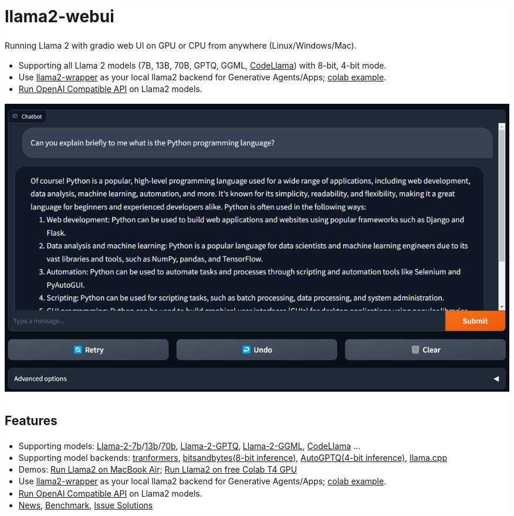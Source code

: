 # llama2-webui

Running Llama 2 with gradio web UI on GPU or CPU from anywhere (Linux/Windows/Mac). 
- Supporting all Llama 2 models (7B, 13B, 70B, GPTQ, GGML, [CodeLlama](https://huggingface.co/TheBloke/CodeLlama-7B-Instruct-GPTQ)) with 8-bit, 4-bit mode. 
- Use [llama2-wrapper](https://pypi.org/project/llama2-wrapper/) as your local llama2 backend for Generative Agents/Apps; [colab example](./colab/Llama_2_7b_Chat_GPTQ.ipynb). 
- [Run OpenAI Compatible API](#start-openai-compatible-api) on Llama2 models.

![screenshot](./static/screenshot.png)

## Features

- Supporting models: [Llama-2-7b](https://huggingface.co/meta-llama/Llama-2-7b-chat-hf)/[13b](https://huggingface.co/llamaste/Llama-2-13b-chat-hf)/[70b](https://huggingface.co/llamaste/Llama-2-70b-chat-hf), [Llama-2-GPTQ](https://huggingface.co/TheBloke/Llama-2-7b-Chat-GPTQ), [Llama-2-GGML](https://huggingface.co/TheBloke/Llama-2-7B-Chat-GGML), [CodeLlama](https://huggingface.co/TheBloke/CodeLlama-7B-Instruct-GPTQ) ...
- Supporting model backends: [tranformers](https://github.com/huggingface/transformers), [bitsandbytes(8-bit inference)](https://github.com/TimDettmers/bitsandbytes), [AutoGPTQ(4-bit inference)](https://github.com/PanQiWei/AutoGPTQ), [llama.cpp](https://github.com/ggerganov/llama.cpp)
- Demos: [Run Llama2 on MacBook Air](https://twitter.com/liltom_eth/status/1682791729207070720?s=20); [Run Llama2 on free Colab T4 GPU](./colab/Llama_2_7b_Chat_GPTQ.ipynb)
- Use  [llama2-wrapper](https://pypi.org/project/llama2-wrapper/)  as your local llama2 backend for Generative Agents/Apps; [colab example](./colab/Llama_2_7b_Chat_GPTQ.ipynb).  
- [Run OpenAI Compatible API](#start-openai-compatible-api) on Llama2 models.
- [News](./docs/news.md), [Benchmark](./docs/performance.md), [Issue Solutions](./docs/issues.md)

